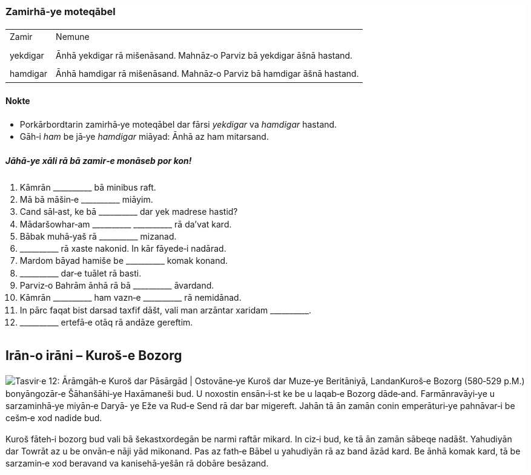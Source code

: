 ### Zamirhā‐ye moteqābel

|          |                                                                        |
| -------- | ---------------------------------------------------------------------- |
| Zamir    | Nemune                                                                 |
|          |                                                                        |
| yekdigar | Ānhā yekdigar rā mišenāsand. Mahnāz‐o Parviz bā yekdigar āšnā hastand. |
|          |                                                                        |
| hamdigar | Ānhā hamdigar rā mišenāsand. Mahnāz‐o Parviz bā hamdigar āšnā hastand. |

#### Nokte

  - Porkārbordtarin zamirhā‐ye moteqābel dar fārsi *yekdigar* va
    *hamdigar* hastand.
  - Gāh‐i *ham* be jā‐ye *hamdigar* miāyad: Ānhā az ham mitarsand.

##### Jāhā‐ye xāli rā bā zamir‐e monāseb por kon\!

1.  Kāmrān \_\_\_\_\_\_\_\_\_\_ bā minibus raft.
2.  Mā bā māšin‐e \_\_\_\_\_\_\_\_\_\_ miāyim.
3.  Cand sāl‐ast, ke bā \_\_\_\_\_\_\_\_\_\_ dar yek madrese hastid?
4.  Mādaršowhar‐am \_\_\_\_\_\_\_\_\_\_ \_\_\_\_\_\_\_\_\_\_ rā da’vat
    kard.
5.  Bābak muhā‐yaš rā \_\_\_\_\_\_\_\_\_\_ mizanad.
6.  \_\_\_\_\_\_\_\_\_\_ rā xaste nakonid. In kār fāyede‐i nadārad.
7.  Mardom bāyad hamiše be \_\_\_\_\_\_\_\_\_\_ komak konand.
8.  \_\_\_\_\_\_\_\_\_\_ dar‐e tuālet rā basti.
9.  Parviz‐o Bahrām ānhā rā bā \_\_\_\_\_\_\_\_\_\_ āvardand.
10. Kāmrān \_\_\_\_\_\_\_\_\_\_ ham vazn‐e \_\_\_\_\_\_\_\_\_\_ rā
    nemidānad.
11. In pārc faqat bist darsad taxfif dāšt, vali man arzāntar xaridam
    \_\_\_\_\_\_\_\_\_\_.
12. \_\_\_\_\_\_\_\_\_\_ ertefā‐e otāq rā andāze gereftim.

## Irān‐o irāni – Kuroš‐e Bozorg

![  
Tasvir·e 12: Ārāmgāh‐e Kuroš dar Pāsārgād | Ostovāne‐ye Kuroš dar
Muze‐ye Beritāniyā,
Landan](Pictures/10000000000002F90000041E8EC2484880E2BC9F.jpg)Kuroš‐e
Bozorg (580‐529 p.M.) bonyāngozār‐e Šāhanšāhi‐ye Haxāmaneši bud. U
noxostin ensān‐i‐st ke be u laqab‐e Bozorg dāde‐and. Farmānravāyi‐ye u
sarzaminhā‐ye miyān‐e Daryā‐ ye Eže va Rud‐e Send rā dar bar migereft.
Jahān tā ān zamān conin emperāturi‐ye pahnāvar‐i be cešm‐e xod nadide
bud.

Kuroš fāteh‐i bozorg bud vali bā šekastxordegān be narmi raftār mikard.
In ciz‐i bud, ke tā ān zamān sābeqe nadāšt. Yahudiyān dar Towrāt az u be
onvān‐e nāji yād mikonand. Pas az fath‐e Bābel u yahudiyān rā az band
āzād kard. Be ānhā komak kard, tā be sarzamin‐e xod beravand va
kanisehā‐yešān rā dobāre besāzand.
